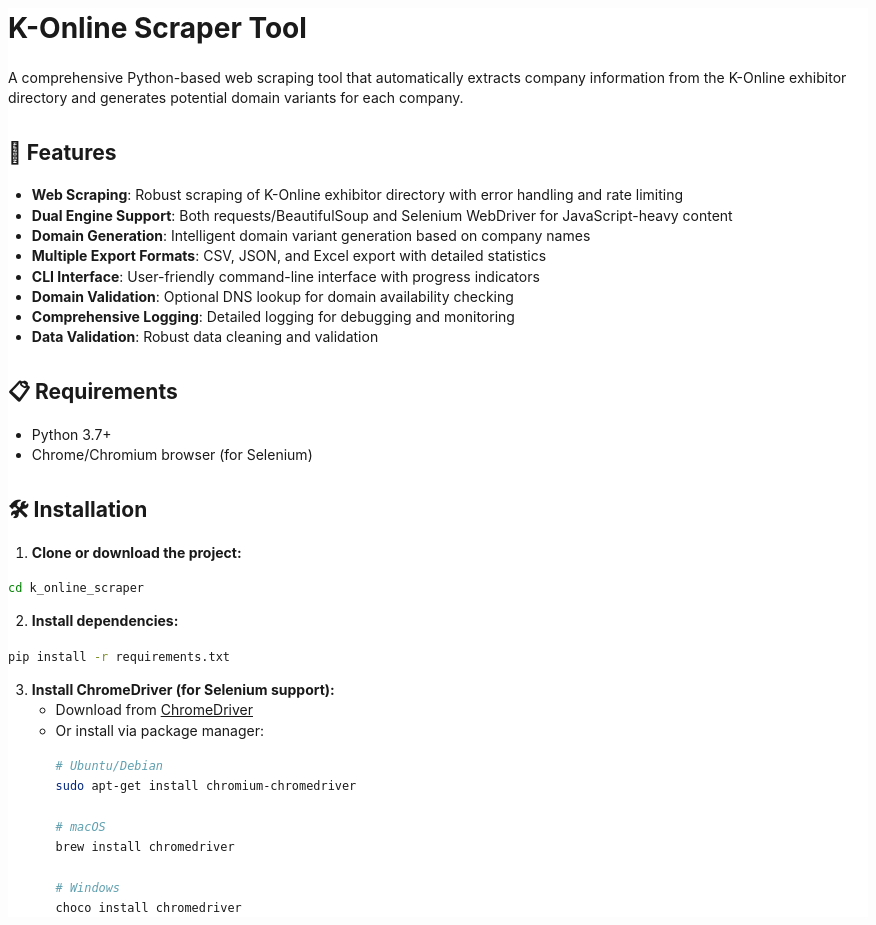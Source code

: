 # K-Online Scraper Tool

A comprehensive Python-based web scraping tool that automatically extracts company information from the K-Online exhibitor directory and generates potential domain variants for each company.

## 🚀 Features

- **Web Scraping**: Robust scraping of K-Online exhibitor directory with error handling and rate limiting
- **Dual Engine Support**: Both requests/BeautifulSoup and Selenium WebDriver for JavaScript-heavy content
- **Domain Generation**: Intelligent domain variant generation based on company names
- **Multiple Export Formats**: CSV, JSON, and Excel export with detailed statistics
- **CLI Interface**: User-friendly command-line interface with progress indicators
- **Domain Validation**: Optional DNS lookup for domain availability checking
- **Comprehensive Logging**: Detailed logging for debugging and monitoring
- **Data Validation**: Robust data cleaning and validation

## 📋 Requirements

- Python 3.7+
- Chrome/Chromium browser (for Selenium)

## 🛠️ Installation

1. **Clone or download the project:**
```bash
cd k_online_scraper
```

2. **Install dependencies:**
```bash
pip install -r requirements.txt
```

3. **Install ChromeDriver (for Selenium support):**
   - Download from [ChromeDriver](https://chromedriver.chromium.org/)
   - Or install via package manager:
     ```bash
     # Ubuntu/Debian
     sudo apt-get install chromium-chromedriver
     
     # macOS
     brew install chromedriver
     
     # Windows
     choco install chromedriver
     ```
